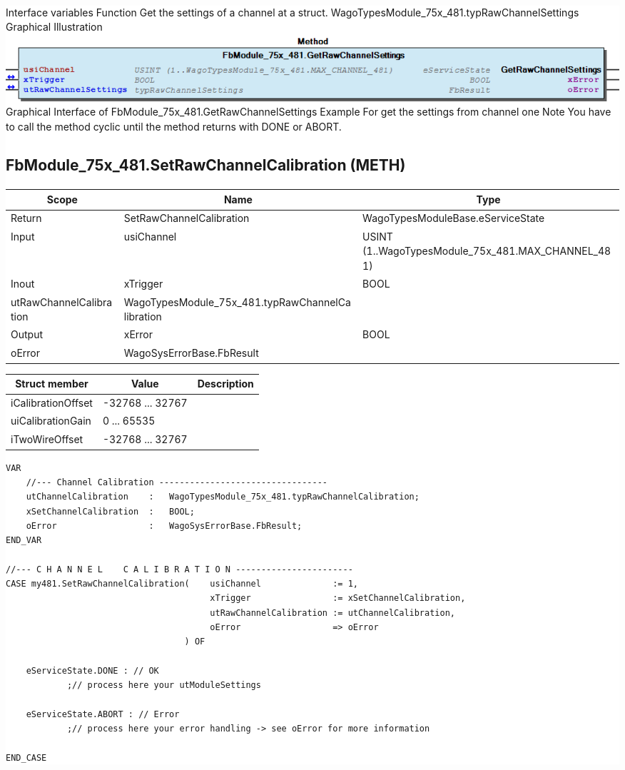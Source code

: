 Interface variables Function Get the settings of a channel at a struct. WagoTypesModule_75x_481.typRawChannelSettings Graphical Illustration ![Image](images/wagosysmodule_75x_481_f3ef4049.png) Graphical Interface of FbModule_75x_481.GetRawChannelSettings Example For get the settings from channel one Note You have to call the method cyclic until the method returns with DONE or ABORT.

## FbModule_75x_481.SetRawChannelCalibration (METH)


| Scope | Name | Type |
| --- | --- | --- |
| Return | SetRawChannelCalibration | WagoTypesModuleBase.eServiceState |
| Input | usiChannel | USINT (1..WagoTypesModule_75x_481.MAX_CHANNEL_481) |
| Inout | xTrigger | BOOL |
| utRawChannelCalibration | WagoTypesModule_75x_481.typRawChannelCalibration |
| Output | xError | BOOL |
| oError | WagoSysErrorBase.FbResult |

| Struct member | Value | Description |
| --- | --- | --- |
| iCalibrationOffset | -32768 ... 32767 |  |
| uiCalibrationGain | 0 ... 65535 |  |
| iTwoWireOffset | -32768 ... 32767 |  |

```
VAR
    //--- Channel Calibration ---------------------------------
    utChannelCalibration    :   WagoTypesModule_75x_481.typRawChannelCalibration;
    xSetChannelCalibration  :   BOOL;
    oError                  :   WagoSysErrorBase.FbResult;
END_VAR

//--- C H A N N E L    C A L I B R A T I O N -----------------------
CASE my481.SetRawChannelCalibration(    usiChannel              := 1,
                                        xTrigger                := xSetChannelCalibration,
                                        utRawChannelCalibration := utChannelCalibration,
                                        oError                  => oError
                                   ) OF

    eServiceState.DONE : // OK
            ;// process here your utModuleSettings

    eServiceState.ABORT : // Error
            ;// process here your error handling -> see oError for more information

END_CASE
```
